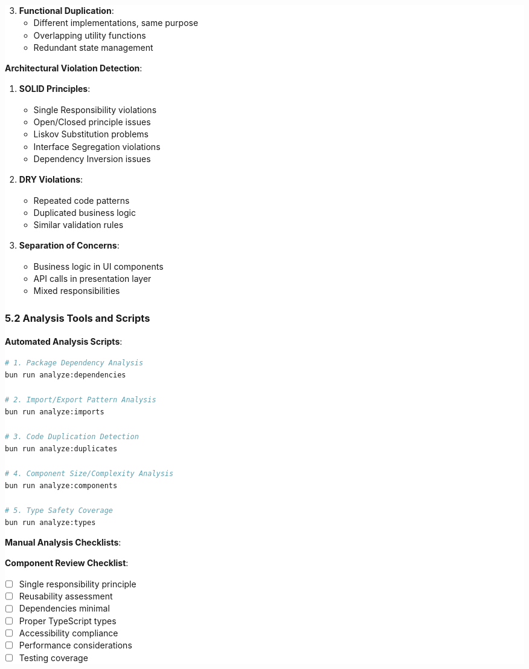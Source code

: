 3. **Functional Duplication**:
   - Different implementations, same purpose
   - Overlapping utility functions
   - Redundant state management

**Architectural Violation Detection**:

1. **SOLID Principles**:
   - Single Responsibility violations
   - Open/Closed principle issues
   - Liskov Substitution problems
   - Interface Segregation violations
   - Dependency Inversion issues

2. **DRY Violations**:
   - Repeated code patterns
   - Duplicated business logic
   - Similar validation rules

3. **Separation of Concerns**:
   - Business logic in UI components
   - API calls in presentation layer
   - Mixed responsibilities

### 5.2 Analysis Tools and Scripts

**Automated Analysis Scripts**:
```bash
# 1. Package Dependency Analysis
bun run analyze:dependencies

# 2. Import/Export Pattern Analysis
bun run analyze:imports

# 3. Code Duplication Detection
bun run analyze:duplicates

# 4. Component Size/Complexity Analysis
bun run analyze:components

# 5. Type Safety Coverage
bun run analyze:types
```

**Manual Analysis Checklists**:

**Component Review Checklist**:
- [ ] Single responsibility principle
- [ ] Reusability assessment
- [ ] Dependencies minimal
- [ ] Proper TypeScript types
- [ ] Accessibility compliance
- [ ] Performance considerations
- [ ] Testing coverage
